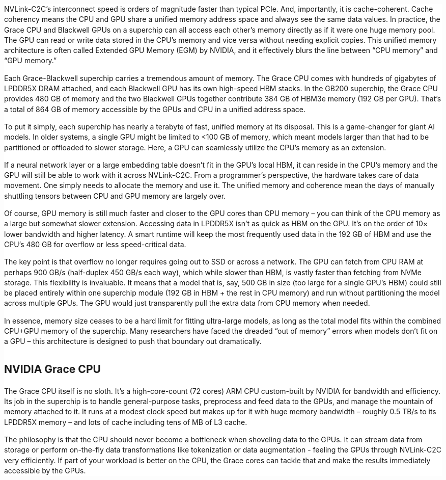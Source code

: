 NVLink-C2C’s interconnect speed is orders of magnitude faster than typical PCIe. And, importantly, it is cache-coherent. Cache coherency means the CPU and GPU share a unified memory address space and always see the same data values. In practice, the Grace CPU and Blackwell GPUs on a superchip can all access each other’s memory directly as if it were one huge memory pool. The GPU can read or write data stored in the CPU’s memory and vice versa without needing explicit copies. This unified memory architecture is often called Extended GPU Memory (EGM) by NVIDIA, and it effectively blurs the line between “CPU memory” and “GPU memory.”

Each Grace-Blackwell superchip carries a tremendous amount of memory. The Grace CPU comes with hundreds of gigabytes of LPDDR5X DRAM attached, and each Blackwell GPU has its own high-speed HBM stacks. In the GB200 superchip, the Grace CPU provides 480 GB of memory and the two Blackwell GPUs together contribute 384 GB of HBM3e memory (192 GB per GPU). That’s a total of 864 GB of memory accessible by the GPUs and CPU in a unified address space.

To put it simply, each superchip has nearly a terabyte of fast, unified memory at its disposal. This is a game-changer for giant AI models. In older systems, a single GPU might be limited to <100 GB of memory, which meant models larger than that had to be partitioned or offloaded to slower storage. Here, a GPU can seamlessly utilize the CPU’s memory as an extension.

If a neural network layer or a large embedding table doesn’t fit in the GPU’s local HBM, it can reside in the CPU’s memory and the GPU will still be able to work with it across NVLink-C2C. From a programmer’s perspective, the hardware takes care of data movement. One simply needs to allocate the memory and use it. The unified memory and coherence mean the days of manually shuttling tensors between CPU and GPU memory are largely over.

Of course, GPU memory is still much faster and closer to the GPU cores than CPU memory – you can think of the CPU memory as a large but somewhat slower extension. Accessing data in LPDDR5X isn’t as quick as HBM on the GPU. It’s on the order of 10× lower bandwidth and higher latency. A smart runtime will keep the most frequently used data in the 192 GB of HBM and use the CPU’s 480 GB for overflow or less speed-critical data.

The key point is that overflow no longer requires going out to SSD or across a network. The GPU can fetch from CPU RAM at perhaps 900 GB/s (half-duplex 450 GB/s each way), which while slower than HBM, is vastly faster than fetching from NVMe storage. This flexibility is invaluable. It means that a model that is, say, 500 GB in size (too large for a single GPU’s HBM) could still be placed entirely within one superchip module (192 GB in HBM + the rest in CPU memory) and run without partitioning the model across multiple GPUs. The GPU would just transparently pull the extra data from CPU memory when needed.

In essence, memory size ceases to be a hard limit for fitting ultra-large models, as long as the total model fits within the combined CPU+GPU memory of the superchip. Many researchers have faced the dreaded “out of memory” errors when models don’t fit on a GPU – this architecture is designed to push that boundary out dramatically.

## NVIDIA Grace CPU

The Grace CPU itself is no sloth. It’s a high-core-count (72 cores) ARM CPU custom-built by NVIDIA for bandwidth and efficiency. Its job in the superchip is to handle general-purpose tasks, preprocess and feed data to the GPUs, and manage the mountain of memory attached to it. It runs at a modest clock speed but makes up for it with huge memory bandwidth – roughly 0.5 TB/s to its LPDDR5X memory – and lots of cache including tens of MB of L3 cache.

The philosophy is that the CPU should never become a bottleneck when shoveling data to the GPUs. It can stream data from storage or perform on-the-fly data transformations like tokenization or data augmentation - feeling the GPUs through NVLink-C2C very efficiently. If part of your workload is better on the CPU, the Grace cores can tackle that and make the results immediately accessible by the GPUs.
